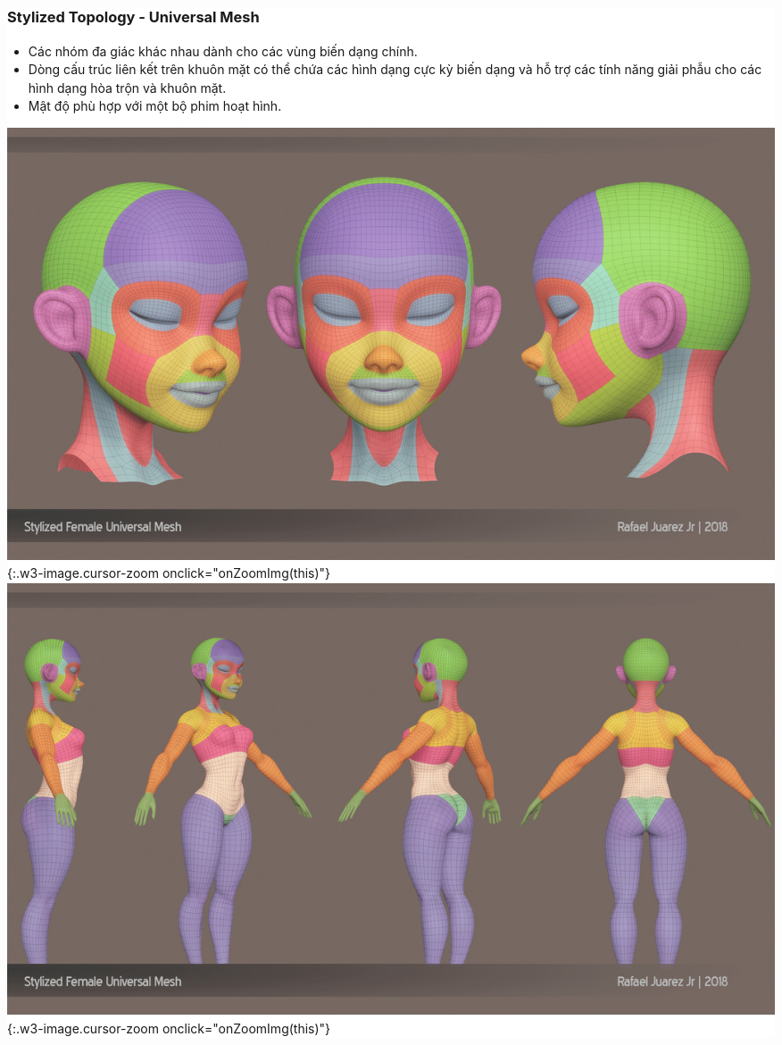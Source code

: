 ### Stylized Topology - Universal Mesh
- Các nhóm đa giác khác nhau dành cho các vùng biến dạng chính.
- Dòng cấu trúc liên kết trên khuôn mặt có thể chứa các hình dạng cực kỳ biến dạng và hỗ trợ các tính năng giải phẫu cho các hình dạng hòa trộn và khuôn mặt.
- Mật độ phù hợp với một bộ phim hoạt hình.

![TEXT](/assets/img/collections/stylized-topology-universal-01.jpg){:.w3-image.cursor-zoom onclick="onZoomImg(this)"}<br>
![TEXT](/assets/img/collections/stylized-topology-universal-02.jpg){:.w3-image.cursor-zoom onclick="onZoomImg(this)"}<br>
